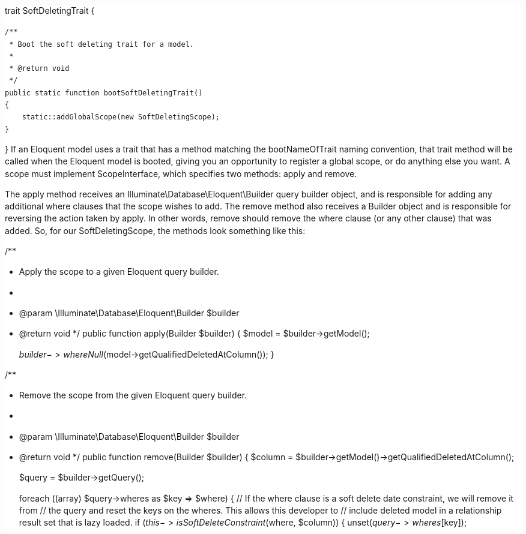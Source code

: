 trait SoftDeletingTrait {

    /**
     * Boot the soft deleting trait for a model.
     *
     * @return void
     */
    public static function bootSoftDeletingTrait()
    {
        static::addGlobalScope(new SoftDeletingScope);
    }

}
If an Eloquent model uses a trait that has a method matching the bootNameOfTrait naming convention, that trait method will be called when the Eloquent model is booted, giving you an opportunity to register a global scope, or do anything else you want. A scope must implement  ScopeInterface, which specifies two methods: apply and remove.

The apply method receives an Illuminate\Database\Eloquent\Builder query builder object, and is responsible for adding any additional where clauses that the scope wishes to add. The remove method also receives a Builder object and is responsible for reversing the action taken by apply. In other words, remove should remove the where clause (or any other clause) that was added. So, for our SoftDeletingScope, the methods look something like this:

/**
 * Apply the scope to a given Eloquent query builder.
 *
 * @param  \Illuminate\Database\Eloquent\Builder  $builder
 * @return void
 */
public function apply(Builder $builder)
{
    $model = $builder->getModel();

    $builder->whereNull($model->getQualifiedDeletedAtColumn());
}

/**
 * Remove the scope from the given Eloquent query builder.
 *
 * @param  \Illuminate\Database\Eloquent\Builder  $builder
 * @return void
 */
public function remove(Builder $builder)
{
    $column = $builder->getModel()->getQualifiedDeletedAtColumn();

    $query = $builder->getQuery();

    foreach ((array) $query->wheres as $key => $where)
    {
        // If the where clause is a soft delete date constraint, we will remove it from
        // the query and reset the keys on the wheres. This allows this developer to
        // include deleted model in a relationship result set that is lazy loaded.
        if ($this->isSoftDeleteConstraint($where, $column))
        {
            unset($query->wheres[$key]);
